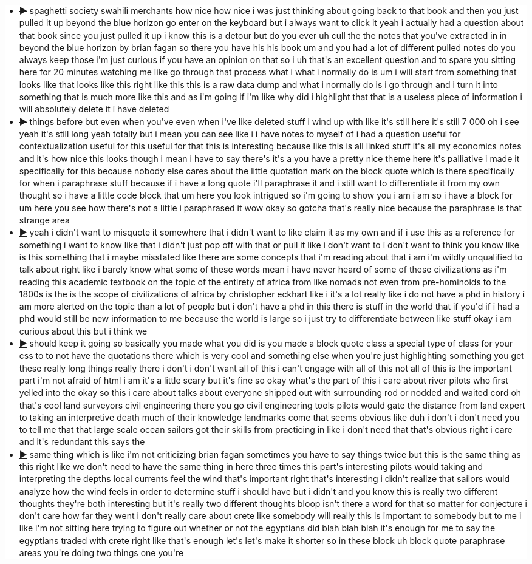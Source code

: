  - ~~[▶](https://www.youtube.com/watch?v=nO5N_x2so0g&t=3s&t=2854)~~  spaghetti society swahili merchants how nice how nice i was just thinking about going back to that book and then you just pulled it up beyond the blue horizon go enter on the keyboard but i always want to click it yeah i actually had a question about that book since you just pulled it up i know this is a detour but do you ever uh cull the the notes that you've extracted in in beyond the blue horizon by brian fagan so there you have his his book um and you had a lot of different pulled notes do you always keep those i'm just curious if you have an opinion on that so i uh that's an excellent question and to spare you sitting here for 20 minutes watching me like go through that process what i what i normally do is um i will start from something that looks like that looks like this right like this this is a raw data dump and what i normally do is i go through and i turn it into something that is much more like this and as i'm going if i'm like why did i highlight that that is a useless piece of information i will absolutely delete it i have deleted 
 - ~~[▶](https://www.youtube.com/watch?v=nO5N_x2so0g&t=3s&t=2940)~~  things before but even when you've even when i've like deleted stuff i wind up with like it's still here it's still 7 000 oh i see yeah it's still long yeah totally but i mean you can see like i i have notes to myself of i had a question useful for contextualization useful for this useful for that this is interesting because like this is all linked stuff it's all my economics notes and it's how nice this looks though i mean i have to say there's it's a you have a pretty nice theme here it's palliative i made it specifically for this because nobody else cares about the little quotation mark on the block quote which is there specifically for when i paraphrase stuff because if i have a long quote i'll paraphrase it and i still want to differentiate it from my own thought so i have a little code block that um here you look intrigued so i'm going to show you i am i am so i have a block for um here you see how there's not a little i paraphrased it wow okay so gotcha that's really nice because the paraphrase is that strange area 
 - ~~[▶](https://www.youtube.com/watch?v=nO5N_x2so0g&t=3s&t=3026)~~  yeah i didn't want to misquote it somewhere that i didn't want to like claim it as my own and if i use this as a reference for something i want to know like that i didn't just pop off with that or pull it like i don't want to i don't want to think you know like is this something that i maybe misstated like there are some concepts that i'm reading about that i am i'm wildly unqualified to talk about right like i barely know what some of these words mean i have never heard of some of these civilizations as i'm reading this academic textbook on the topic of the entirety of africa from like nomads not even from pre-hominoids to the 1800s is the is the scope of civilizations of africa by christopher eckhart like i it's a lot really like i do not have a phd in history i am more alerted on the topic than a lot of people but i don't have a phd in this there is stuff in the world that if you'd if i had a phd would still be new information to me because the world is large so i just try to differentiate between like stuff okay i am curious about this but i think we 
 - ~~[▶](https://www.youtube.com/watch?v=nO5N_x2so0g&t=3s&t=3092)~~  should keep it going so basically you made what you did is you made a block quote class a special type of class for your css to to not have the quotations there which is very cool and something else when you're just highlighting something you get these really long things really there i don't i don't want all of this i can't engage with all of this not all of this is the important part i'm not afraid of html i am it's a little scary but it's fine so okay what's the part of this i care about river pilots who first yelled into the okay so this i care about talks about everyone shipped out with surrounding rod or nodded and waited cord oh that's cool land surveyors civil engineering there you go civil engineering tools pilots would gate the distance from land expert to taking an interpretive death much of their knowledge landmarks come that seems obvious like duh i don't i don't need you to tell me that that large scale ocean sailors got their skills from practicing in like i don't need that that's obvious right i care and it's redundant this says the 
 - ~~[▶](https://www.youtube.com/watch?v=nO5N_x2so0g&t=3s&t=3201)~~  same thing which is like i'm not criticizing brian fagan sometimes you have to say things twice but this is the same thing as this right like we don't need to have the same thing in here three times this part's interesting pilots would taking and interpreting the depths local currents feel the wind that's important right that's interesting i didn't realize that sailors would analyze how the wind feels in order to determine stuff i should have but i didn't and you know this is really two different thoughts they're both interesting but it's really two different thoughts bloop isn't there a word for that so matter for conjecture i don't care how far they went i don't really care about crete like somebody will really this is important to somebody but to me i like i'm not sitting here trying to figure out whether or not the egyptians did blah blah blah it's enough for me to say the egyptians traded with crete right like that's enough let's let's make it shorter so in these block uh block quote paraphrase areas you're doing two things one you're 